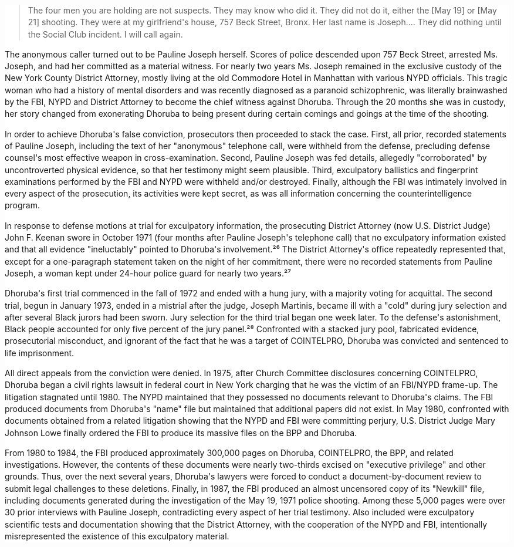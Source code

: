 > The four men you are holding are not suspects. They may know who did it. They did not do it, either the [May 19] or [May 21] shooting. They were at my girlfriend's house, 757 Beck Street, Bronx. Her last name is Joseph.... They did nothing until the Social Club incident. I will call again.

The anonymous caller turned out to be Pauline Joseph herself. Scores of police descended upon 757 Beck Street, arrested Ms. Joseph, and had her committed as a material witness. For nearly two years Ms. Joseph remained in the exclusive custody of the New York County District Attorney, mostly living at the old Commodore Hotel in Manhattan with various NYPD officials. This tragic woman who had a history of mental disorders and was recently diagnosed as a paranoid schizophrenic, was literally brainwashed by the FBI, NYPD and District Attorney to become the chief witness against Dhoruba. Through the 20 months she was in custody, her story changed from exonerating Dhoruba to being present during certain comings and goings at the time of the shooting.

In order to achieve Dhoruba's false conviction, prosecutors then proceeded to stack the case. First, all prior, recorded statements of Pauline Joseph, including the text of her "anonymous" telephone call, were withheld from the defense, precluding defense counsel's most effective weapon in cross-examination. Second, Pauline Joseph was fed details, allegedly "corroborated" by uncontroverted physical evidence, so that her testimony might seem plausible. Third, exculpatory ballistics and fingerprint examinations performed by the FBI and NYPD were withheld and/or destroyed. Finally, although the FBI was intimately involved in every aspect of the prosecution, its activities were kept secret, as was all information concerning the counterintelligence program.

In response to defense motions at trial for exculpatory information, the prosecuting District Attorney (now U.S. District Judge) John F. Keenan swore in October 1971 (four months after Pauline Joseph's telephone call) that no exculpatory information existed and that all evidence "ineluctably" pointed to Dhoruba's involvement.²⁶ The District Attorney's office repeatedly represented that, except for a one-paragraph statement taken on the night of her commitment, there were no recorded statements from Pauline Joseph, a woman kept under 24-hour police guard for nearly two years.²⁷

Dhoruba's first trial commenced in the fall of 1972 and ended with a hung jury, with a majority voting for acquittal. The second trial, begun in January 1973, ended in a mistrial after the judge, Joseph Martinis, became ill with a "cold" during jury selection and after several Black jurors had been sworn. Jury selection for the third trial began one week later. To the defense's astonishment, Black people accounted for only five percent of the jury panel.²⁸ Confronted with a stacked jury pool, fabricated evidence, prosecutorial misconduct, and ignorant of the fact that he was a target of COINTELPRO, Dhoruba was convicted and sentenced to life imprisonment.

All direct appeals from the conviction were denied. In 1975, after Church Committee disclosures concerning COINTELPRO, Dhoruba began a civil rights lawsuit in federal court in New York charging that he was the victim of an FBI/NYPD frame-up. The litigation stagnated until 1980. The NYPD maintained that they possessed no documents relevant to Dhoruba's claims. The FBI produced documents from Dhoruba's "name" file but maintained that additional papers did not exist. In May 1980, confronted with documents obtained from a related litigation showing that the NYPD and FBI were committing perjury, U.S. District Judge Mary Johnson Lowe finally ordered the FBI to produce its massive files on the BPP and Dhoruba.

From 1980 to 1984, the FBI produced approximately 300,000 pages on Dhoruba, COINTELPRO, the BPP, and related investigations. However, the contents of these documents were nearly two-thirds excised on "executive privilege" and other grounds. Thus, over the next several years, Dhoruba's lawyers were forced to conduct a document-by-document review to submit legal challenges to these deletions. Finally, in 1987, the FBI produced an almost uncensored copy of its "Newkill" file, including documents generated during the investigation of the May 19, 1971 police shooting. Among these 5,000 pages were over 30 prior interviews with Pauline Joseph, contradicting every aspect of her trial testimony. Also included were exculpatory scientific tests and documentation showing that the District Attorney, with the cooperation of the NYPD and FBI, intentionally misrepresented the existence of this exculpatory material.
